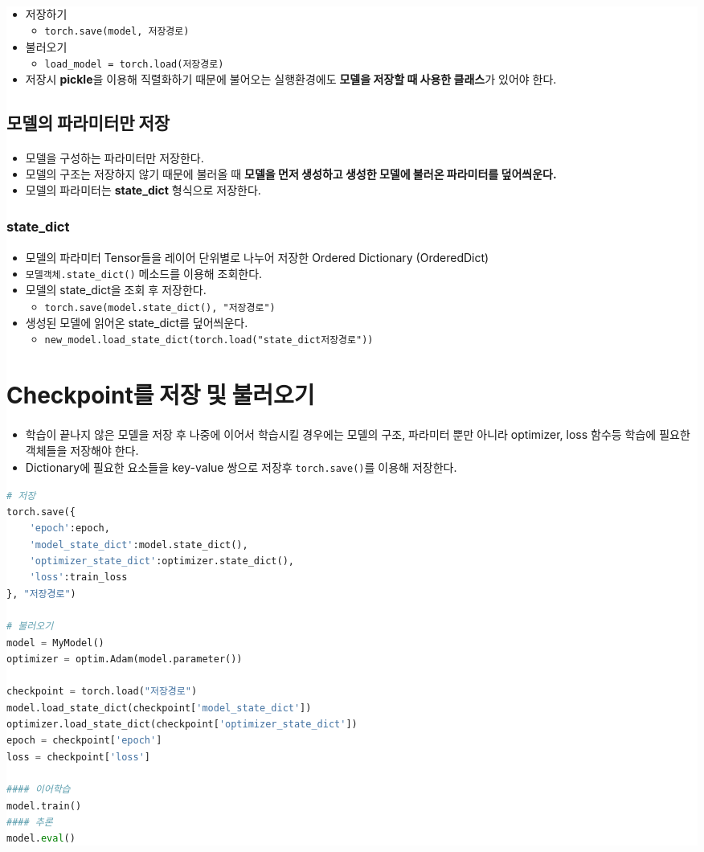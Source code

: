 - 저장하기
    - `torch.save(model, 저장경로)`
- 불러오기
    - `load_model = torch.load(저장경로)`
- 저장시 **pickle**을 이용해 직렬화하기 때문에 불어오는 실행환경에도 **모델을 저장할 때 사용한 클래스**가 있어야 한다.



## 모델의 파라미터만 저장
- 모델을 구성하는 파라미터만 저장한다.
- 모델의 구조는 저장하지 않기 때문에 불러올 때 **모델을 먼저 생성하고 생성한 모델에 불러온 파라미터를 덮어씌운다.**
- 모델의 파라미터는 **state_dict** 형식으로 저장한다.

### state_dict
- 모델의 파라미터 Tensor들을 레이어 단위별로 나누어 저장한 Ordered Dictionary (OrderedDict)
- `모델객체.state_dict()` 메소드를 이용해 조회한다.
- 모델의 state_dict을 조회 후 저장한다.
    - `torch.save(model.state_dict(), "저장경로")`
- 생성된 모델에 읽어온 state_dict를 덮어씌운다.
    - `new_model.load_state_dict(torch.load("state_dict저장경로"))`


# Checkpoint를 저장 및 불러오기
- 학습이 끝나지 않은 모델을 저장 후 나중에 이어서 학습시킬 경우에는 모델의 구조, 파라미터 뿐만 아니라 optimizer, loss 함수등 학습에 필요한 객체들을 저장해야 한다.
- Dictionary에 필요한 요소들을 key-value 쌍으로 저장후 `torch.save()`를 이용해 저장한다.
```python
# 저장
torch.save({
    'epoch':epoch,
    'model_state_dict':model.state_dict(),
    'optimizer_state_dict':optimizer.state_dict(),
    'loss':train_loss
}, "저장경로")

# 불러오기
model = MyModel()
optimizer = optim.Adam(model.parameter())

checkpoint = torch.load("저장경로")
model.load_state_dict(checkpoint['model_state_dict'])
optimizer.load_state_dict(checkpoint['optimizer_state_dict'])
epoch = checkpoint['epoch']
loss = checkpoint['loss']

#### 이어학습
model.train()
#### 추론
model.eval()

```
